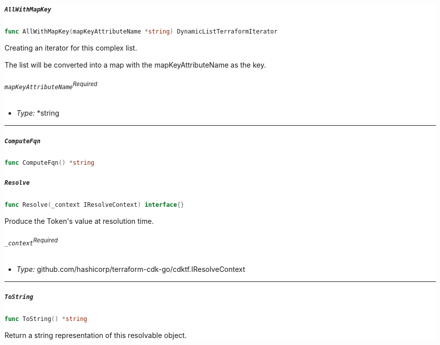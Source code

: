 
##### `AllWithMapKey` <a name="AllWithMapKey" id="@cdktf/provider-newrelic.dataNewrelicNotificationDestination.DataNewrelicNotificationDestinationPropertyList.allWithMapKey"></a>

```go
func AllWithMapKey(mapKeyAttributeName *string) DynamicListTerraformIterator
```

Creating an iterator for this complex list.

The list will be converted into a map with the mapKeyAttributeName as the key.

###### `mapKeyAttributeName`<sup>Required</sup> <a name="mapKeyAttributeName" id="@cdktf/provider-newrelic.dataNewrelicNotificationDestination.DataNewrelicNotificationDestinationPropertyList.allWithMapKey.parameter.mapKeyAttributeName"></a>

- *Type:* *string

---

##### `ComputeFqn` <a name="ComputeFqn" id="@cdktf/provider-newrelic.dataNewrelicNotificationDestination.DataNewrelicNotificationDestinationPropertyList.computeFqn"></a>

```go
func ComputeFqn() *string
```

##### `Resolve` <a name="Resolve" id="@cdktf/provider-newrelic.dataNewrelicNotificationDestination.DataNewrelicNotificationDestinationPropertyList.resolve"></a>

```go
func Resolve(_context IResolveContext) interface{}
```

Produce the Token's value at resolution time.

###### `_context`<sup>Required</sup> <a name="_context" id="@cdktf/provider-newrelic.dataNewrelicNotificationDestination.DataNewrelicNotificationDestinationPropertyList.resolve.parameter._context"></a>

- *Type:* github.com/hashicorp/terraform-cdk-go/cdktf.IResolveContext

---

##### `ToString` <a name="ToString" id="@cdktf/provider-newrelic.dataNewrelicNotificationDestination.DataNewrelicNotificationDestinationPropertyList.toString"></a>

```go
func ToString() *string
```

Return a string representation of this resolvable object.
